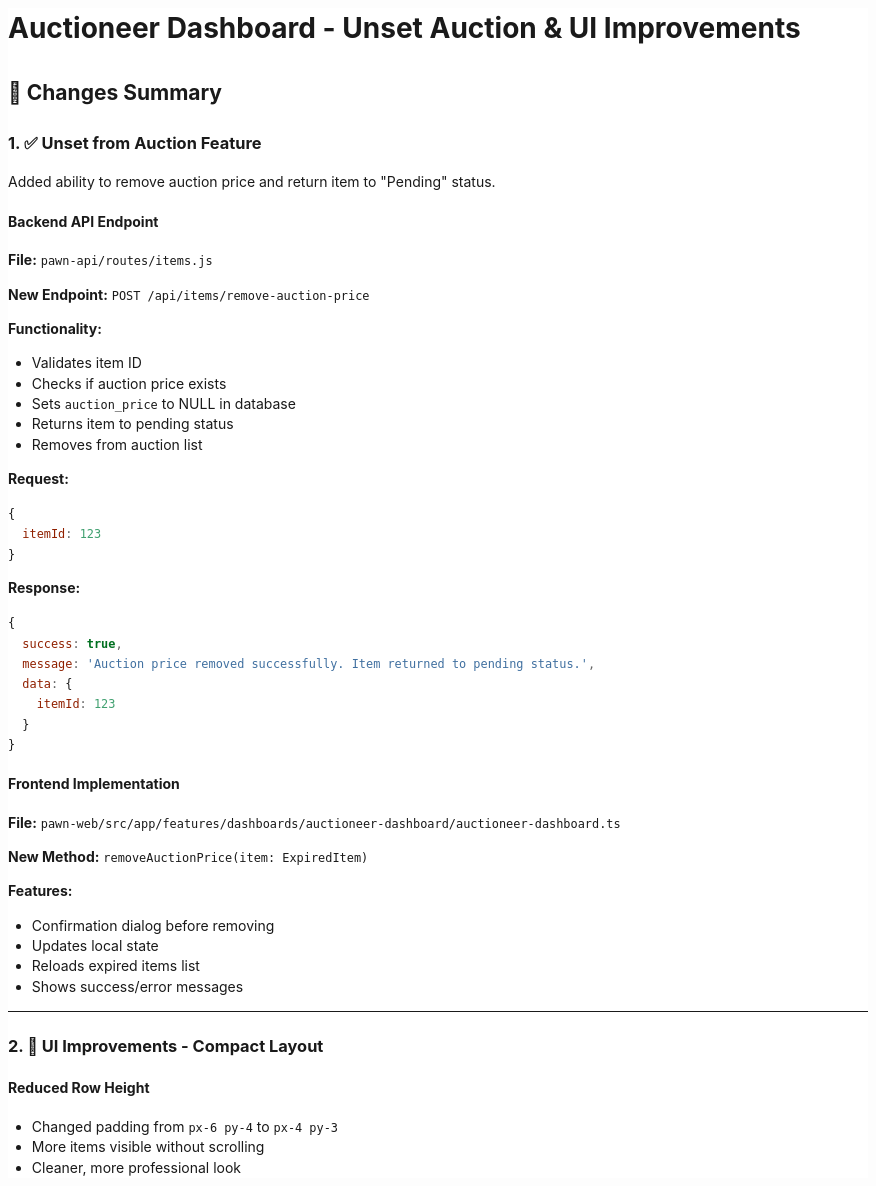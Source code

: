 # Auctioneer Dashboard - Unset Auction & UI Improvements

## 🎯 Changes Summary

### 1. ✅ **Unset from Auction Feature**
Added ability to remove auction price and return item to "Pending" status.

#### Backend API Endpoint
**File:** `pawn-api/routes/items.js`

**New Endpoint:** `POST /api/items/remove-auction-price`

**Functionality:**
- Validates item ID
- Checks if auction price exists
- Sets `auction_price` to NULL in database
- Returns item to pending status
- Removes from auction list

**Request:**
```javascript
{
  itemId: 123
}
```

**Response:**
```javascript
{
  success: true,
  message: 'Auction price removed successfully. Item returned to pending status.',
  data: {
    itemId: 123
  }
}
```

#### Frontend Implementation
**File:** `pawn-web/src/app/features/dashboards/auctioneer-dashboard/auctioneer-dashboard.ts`

**New Method:** `removeAuctionPrice(item: ExpiredItem)`

**Features:**
- Confirmation dialog before removing
- Updates local state
- Reloads expired items list
- Shows success/error messages

---

### 2. 🎨 **UI Improvements - Compact Layout**

#### Reduced Row Height
- Changed padding from `px-6 py-4` to `px-4 py-3`
- More items visible without scrolling
- Cleaner, more professional look
